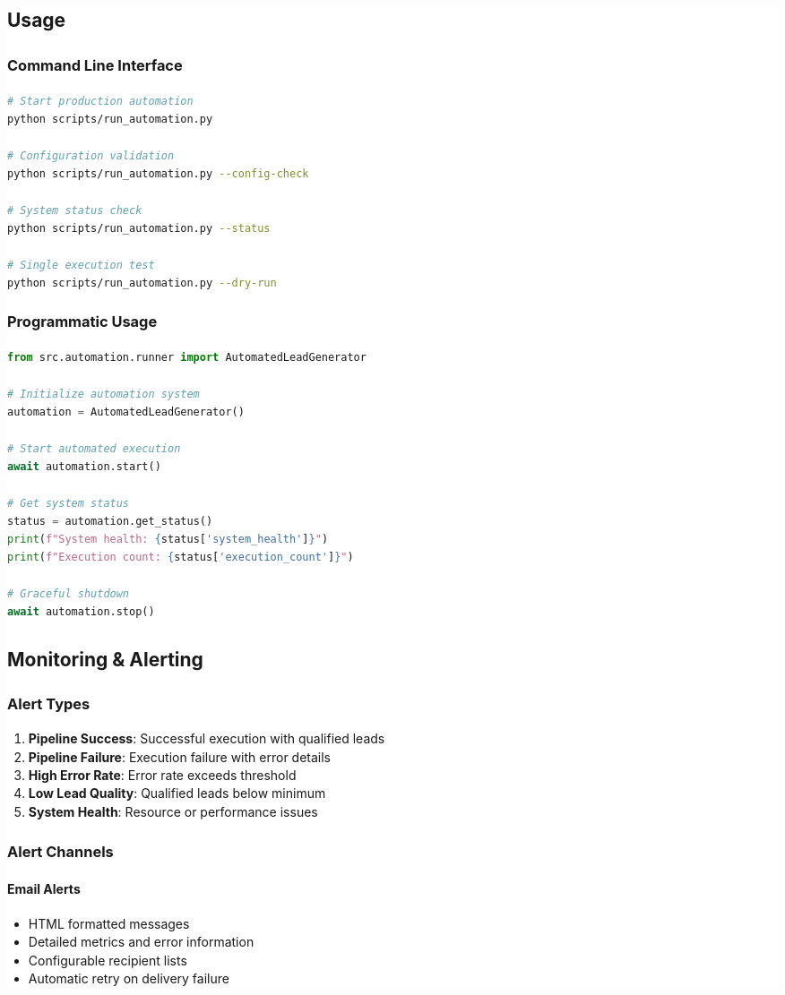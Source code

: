 ## Usage

### Command Line Interface

```bash
# Start production automation
python scripts/run_automation.py

# Configuration validation
python scripts/run_automation.py --config-check

# System status check
python scripts/run_automation.py --status

# Single execution test
python scripts/run_automation.py --dry-run
```

### Programmatic Usage

```python
from src.automation.runner import AutomatedLeadGenerator

# Initialize automation system
automation = AutomatedLeadGenerator()

# Start automated execution
await automation.start()

# Get system status
status = automation.get_status()
print(f"System health: {status['system_health']}")
print(f"Execution count: {status['execution_count']}")

# Graceful shutdown
await automation.stop()
```

## Monitoring & Alerting

### Alert Types

1. **Pipeline Success**: Successful execution with qualified leads
2. **Pipeline Failure**: Execution failure with error details
3. **High Error Rate**: Error rate exceeds threshold
4. **Low Lead Quality**: Qualified leads below minimum
5. **System Health**: Resource or performance issues

### Alert Channels

#### Email Alerts
- HTML formatted messages
- Detailed metrics and error information  
- Configurable recipient lists
- Automatic retry on delivery failure

